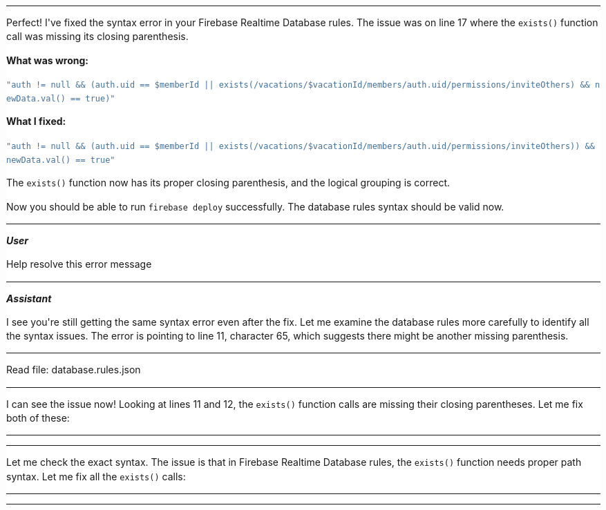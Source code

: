 


---

Perfect! I've fixed the syntax error in your Firebase Realtime Database rules. The issue was on line 17 where the `exists()` function call was missing its closing parenthesis.

**What was wrong:**
```javascript
"auth != null && (auth.uid == $memberId || exists(/vacations/$vacationId/members/auth.uid/permissions/inviteOthers) && newData.val() == true)"
```

**What I fixed:**
```javascript
"auth != null && (auth.uid == $memberId || exists(/vacations/$vacationId/members/auth.uid/permissions/inviteOthers)) && newData.val() == true"
```

The `exists()` function now has its proper closing parenthesis, and the logical grouping is correct.

Now you should be able to run `firebase deploy` successfully. The database rules syntax should be valid now.

---

_**User**_

Help resolve this error message

---

_**Assistant**_

I see you're still getting the same syntax error even after the fix. Let me examine the database rules more carefully to identify all the syntax issues. The error is pointing to line 11, character 65, which suggests there might be another missing parenthesis.

---

Read file: database.rules.json

---

I can see the issue now! Looking at lines 11 and 12, the `exists()` function calls are missing their closing parentheses. Let me fix both of these:

---



---

Let me check the exact syntax. The issue is that in Firebase Realtime Database rules, the `exists()` function needs proper path syntax. Let me fix all the `exists()` calls:

---



---